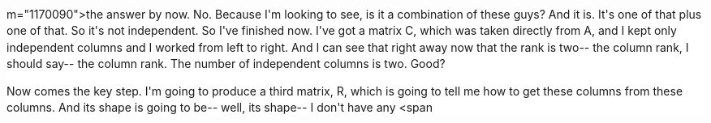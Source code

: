  m="1170090">the</span> <span m="1170270">answer</span> <span
  m="1170570">by</span> <span m="1170780">now.</span> <span
  m="1171110">No.</span> <span m="1172130">Because</span> <span
  m="1172580">I'm</span> <span m="1172820">looking</span> <span
  m="1173150">to</span> <span m="1173240">see,</span> <span
  m="1174410">is</span> <span m="1174680">it</span> <span m="1174830">a</span>
  <span m="1174920">combination</span> <span m="1175640">of</span> <span
  m="1175700">these</span> <span m="1176030">guys?</span> <span
  m="1177140">And</span> <span m="1177350">it</span> <span
  m="1177470">is.</span> <span m="1178640">It's</span> <span
  m="1178820">one</span> <span m="1179150">of</span> <span
  m="1179240">that</span> <span m="1179510">plus</span> <span
  m="1179780">one</span> <span m="1179990">of</span> <span
  m="1180110">that.</span> <span m="1180650">So</span> <span
  m="1180860">it's</span> <span m="1180980">not</span> <span
  m="1181310">independent.</span> <span m="1182120">So</span> <span
  m="1182810">I've</span> <span m="1183500">finished</span> <span
  m="1183950">now.</span> <span m="1185730">I've</span> <span
  m="1185910">got</span> <span m="1186740">a</span> <span
  m="1187350">matrix</span> <span m="1187920">C,</span> <span
  m="1188550">which</span> <span m="1188820">was</span> <span
  m="1189300">taken</span> <span m="1189840">directly</span> <span
  m="1190440">from</span> <span m="1190680">A,</span> <span
  m="1191974">and</span> <span m="1192880">I</span> <span
  m="1193030">kept</span> <span m="1193420">only</span> <span
  m="1193900">independent</span> <span m="1194560">columns</span> <span
  m="1195100">and</span> <span m="1195250">I</span> <span
  m="1195340">worked</span> <span m="1195670">from</span> <span
  m="1195970">left</span> <span m="1196240">to</span> <span
  m="1196360">right.</span> <span m="1198360">And</span> <span
  m="1198570">I</span> <span m="1198660">can</span> <span m="1198870">see</span>
  <span m="1199230">that</span> <span m="1199380">right</span> <span
  m="1199620">away</span> <span m="1199920">now</span> <span
  m="1200190">that</span> <span m="1200370">the</span> <span
  m="1200490">rank</span> <span m="1200900">is</span> <span
  m="1201000">two--</span> <span m="1202230">the</span> <span
  m="1202350">column</span> <span m="1202800">rank,</span> <span
  m="1203840">I</span> <span m="1204540">should</span> <span
  m="1204720">say--</span> <span m="1204930">the</span> <span
  m="1205050">column</span> <span m="1205530">rank.</span> <span
  m="1206350">The</span> <span m="1206520">number</span> <span
  m="1206820">of</span> <span m="1206940">independent</span> <span
  m="1207510">columns</span> <span m="1207960">is</span> <span
  m="1208260">two.</span> <span m="1212747">Good?</span></p><p><span
  m="1216060">Now</span> <span m="1216570">comes</span> <span
  m="1217230">the</span> <span m="1217320">key</span> <span
  m="1217800">step.</span> <span m="1219830">I'm</span> <span
  m="1220010">going</span> <span m="1220180">to</span> <span
  m="1220850">produce</span> <span m="1223730">a</span> <span
  m="1224100">third</span> <span m="1224450">matrix,</span> <span
  m="1225020">R,</span> <span m="1226790">which</span> <span
  m="1227060">is</span> <span m="1227210">going</span> <span
  m="1227380">to</span> <span m="1227510">tell</span> <span
  m="1227930">me</span> <span m="1230110">how</span> <span m="1230500">to</span>
  <span m="1230620">get</span> <span m="1231070">these</span> <span
  m="1231550">columns</span> <span m="1232090">from</span> <span
  m="1232330">these</span> <span m="1232600">columns.</span> <span
  m="1235160">And</span> <span m="1235340">its</span> <span
  m="1235490">shape</span> <span m="1235970">is</span> <span
  m="1236150">going</span> <span m="1236360">to</span> <span
  m="1236450">be--</span> <span m="1237290">well,</span> <span
  m="1237500">its</span> <span m="1237620">shape--</span> <span
  m="1238070">I</span> <span m="1238160">don't</span> <span
  m="1238400">have</span> <span m="1238550">any</span> <span
